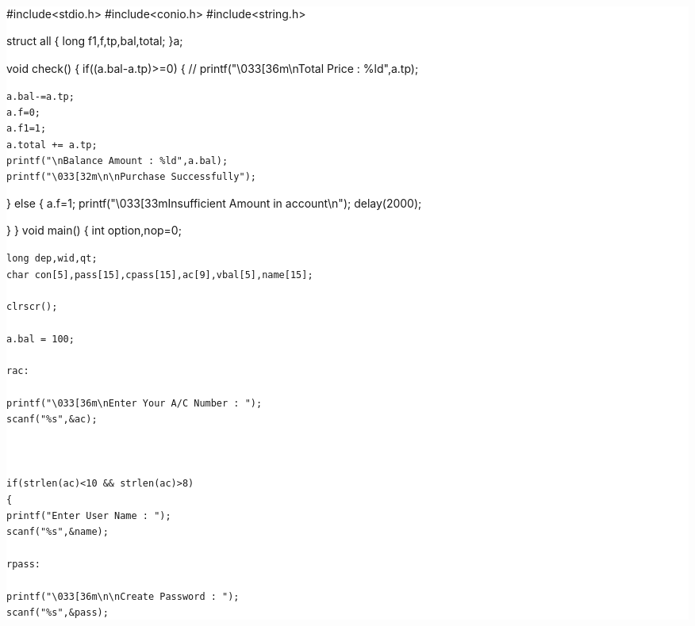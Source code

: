 #include<stdio.h>
#include<conio.h>
#include<string.h>

struct all
{
   long f1,f,tp,bal,total;
}a;

void check()
{
   if((a.bal-a.tp)>=0)
   {
       //	printf("\033[36m\nTotal Price : %ld",a.tp);

	a.bal-=a.tp;
	a.f=0;
	a.f1=1;
	a.total += a.tp;
	printf("\nBalance Amount : %ld",a.bal);
	printf("\033[32m\n\nPurchase Successfully");

   }
   else
   {
     a.f=1;
     printf("\033[33mInsufficient Amount in account\n");
     delay(2000);

   }
}
void main()
{
    int option,nop=0;

    long dep,wid,qt;
    char con[5],pass[15],cpass[15],ac[9],vbal[5],name[15];

    clrscr();

    a.bal = 100;

    rac:

    printf("\033[36m\nEnter Your A/C Number : ");
    scanf("%s",&ac);



    if(strlen(ac)<10 && strlen(ac)>8)
    {
	printf("Enter User Name : ");
	scanf("%s",&name);

	rpass:

	printf("\033[36m\n\nCreate Password : ");
	scanf("%s",&pass);
